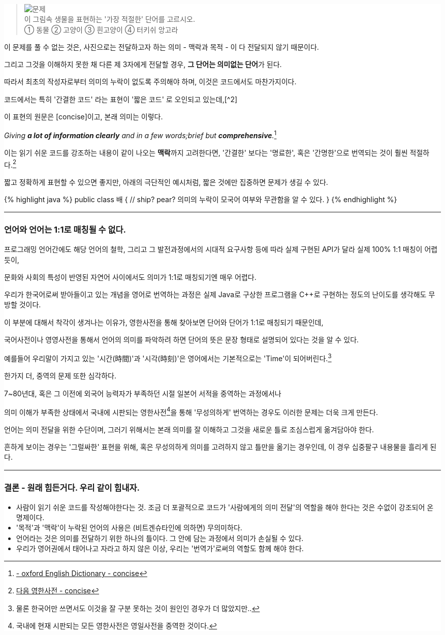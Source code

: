 > ![문제](https://upload.wikimedia.org/wikipedia/commons/thumb/a/a1/Turkse_angora.jpg/200px-Turkse_angora.jpg)  
    이 그림속 생물을 표현하는 '가장 적절한' 단어를 고르시오.  
    ① 동물    ② 고양이    ③ 흰고양이    ④ 터키쉬 앙고라

이 문제를 풀 수 없는 것은, 사진으로는 전달하고자 하는 의미 - 맥락과 목적 - 이 다 전달되지 않기 때문이다.

그리고 그것을 이해하지 못한 채 다른 제 3자에게 전달할 경우, **그 단어는 의미없는 단어**가 된다.

따라서 최초의 작성자로부터 의미의 누락이 없도록 주의해야 하며, 이것은 코드에서도 마찬가지이다.

코드에서는 특히 '간결한 코드' 라는 표현이 '짧은 코드' 로 오인되고 있는데,[^2]

이 표현의 원문은 [concise]이고, 본래 의미는 이렇다.

_Giving **a lot of information clearly** and in a few words;brief but **comprehensive**._[^3]

이는 읽기 쉬운 코드를 강조하는 내용이 같이 나오는 **맥락**까지 고려한다면, '간결한' 보다는 '명료한', 혹은 '간명한'으로 번역되는 것이 훨씬 적절하다.[^4]

짧고 정확하게 표현할 수 있으면 좋지만, 아래의 극단적인 예시처럼, 짧은 것에만 집중하면 문제가 생길 수 있다.

{% highlight java %}
public class 배 {
 // ship? pear? 의미의 누락이 모국어 여부와 무관함을 알 수 있다.
}
{% endhighlight %}

---
### 언어와 언어는 1:1로 매칭될 수 없다.

프로그래밍 언어간에도 해당 언어의 철학, 그리고 그 발전과정에서의 시대적 요구사항 등에 따라 실제 구현된 API가 달라 실제 100% 1:1 매칭이 어렵듯이,

문화와 사회의 특성이 반영된 자연어 사이에서도 의미가 1:1로 매칭되기엔 매우 어렵다.

우리가 한국어로써 받아들이고 있는 개념을 영어로 번역하는 과정은 실제 Java로 구상한 프로그램을 C++로 구현하는 정도의 난이도를 생각해도 무방할 것이다.

이 부분에 대해서 착각이 생겨나는 이유가, 영한사전을 통해 찾아보면 단어와 단어가 1:1로 매칭되기 때문인데,

국어사전이나 영영사전을 통해서 언어의 의미를 파악하려 하면 단어의 뜻은 문장 형태로 설명되어 있다는 것을 알 수 있다.

예를들어 우리말이 가지고 있는 '시간(時間)'과 '시각(時刻)'은 영어에서는 기본적으로는 'Time'이 되어버린다.[^5]

한가지 더, 중역의 문제 또한 심각하다.

7~80년대, 혹은 그 이전에 외국어 능력자가 부족하던 시절 일본어 서적을 중역하는 과정에서나

의미 이해가 부족한 상태에서 국내에 시판되는 영한사전[^6]을 통해 '무성의하게' 번역하는 경우도 이러한 문제는 더욱 크게 만든다.

언어는 의미 전달을 위한 수단이며, 그러기 위해서는 본래 의미를 잘 이해하고 그것을 새로운 틀로 조심스럽게 옮겨담아야 한다.

흔하게 보이는 경우는 '그럴싸한' 표현을 위해, 혹은 무성의하게 의미를 고려하지 않고 틀만을 옮기는 경우인데, 이 경우 십중팔구 내용물을 흘리게 된다. 

---
### 결론 - 원래 힘든거다. 우리 같이 힘내자. 

 - 사람이 읽기 쉬운 코드를 작성해야한다는 것. 조금 더 포괄적으로 코드가 '사람에게의 의미 전달'의 역할을 해야 한다는 것은 수없이 강조되어 온 명제이다.
 - '목적'과 '맥락'이 누락된 언어의 사용은 (비트겐슈타인에 의하면) 무의미하다. 
 - 언어라는 것은 의미를 전달하기 위한 하나의 틀이다. 그 안에 담는 과정에서 의미가 손실될 수 있다.
 - 우리가 영어권에서 태어나고 자라고 하지 않은 이상, 우리는 '번역가'로써의 역할도 함께 해야 한다. 


[^1]: 해당 책은 각기 다른 제목으로 두번 번역되어 출판되어 원제를 표기한다. 여기서는 참조한 서적은 2017년 재판.
[^3]: [- oxford English Dictionary - concise](https://en.oxforddictionaries.com/definition/concise)
[^4]: [다음 영한사전 - concise](https://small.dic.daum.net/word/view.do?wordid=ekw000035717&q=concise)
[^5]: 물론 한국어만 쓰면서도 이것을 잘 구분 못하는 것이 원인인 경우가 더 많았지만..
[^6]: 국내에 현재 시판되는 모든 영한사전은 영일사전을 중역한 것이다.  
[^7]: '말할 수 있는 것에 대해 명료하게 말해야 하고, 말할 수 없는 것에 침묵해야 한다.' - 논리철학논고, 비트겐슈타인  
[^8]: 영영사전은 [papago](https://papago.naver.com/)와 조합해서 쓰면 부담이 조금 덜하다. 물론 딥러닝 수준 이상으로 영어 문맥을 알 고 있다면 필요 없다.
[^9]: 이건 한국어로 글을 쓸때도 같이 적용되는 방식이다. 유시민 작가, 강원국 작가 등도 비슷한 팁을 말한 적이 있다. (위 영영사전에도 이러한 기능이 있다.) 